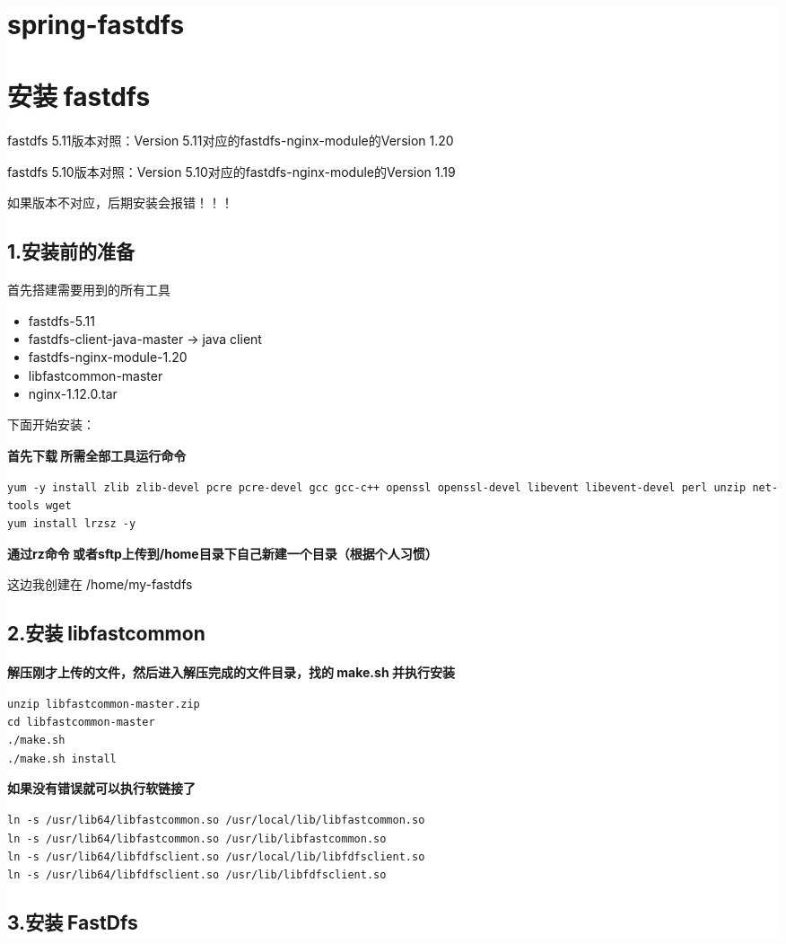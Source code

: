 # spring-fastdfs

# 安装 fastdfs

fastdfs 5.11版本对照：Version 5.11对应的fastdfs-nginx-module的Version 1.20 

fastdfs  5.10版本对照：Version 5.10对应的fastdfs-nginx-module的Version 1.19

如果版本不对应，后期安装会报错！！！

## 1.安装前的准备

首先搭建需要用到的所有工具

- fastdfs-5.11
- fastdfs-client-java-master -> java client
- fastdfs-nginx-module-1.20
- libfastcommon-master
- nginx-1.12.0.tar

下面开始安装：

**首先下载 所需全部工具运行命令**

```shell script
yum -y install zlib zlib-devel pcre pcre-devel gcc gcc-c++ openssl openssl-devel libevent libevent-devel perl unzip net-tools wget
yum install lrzsz -y
```

**通过rz命令 或者sftp上传到/home目录下自己新建一个目录（根据个人习惯）**

这边我创建在 /home/my-fastdfs

## 2.安装 libfastcommon

**解压刚才上传的文件，然后进入解压完成的文件目录，找的 make.sh 并执行安装**

```shell script
unzip libfastcommon-master.zip 
cd libfastcommon-master
./make.sh 
./make.sh install
```

**如果没有错误就可以执行软链接了**

```shell script
ln -s /usr/lib64/libfastcommon.so /usr/local/lib/libfastcommon.so
ln -s /usr/lib64/libfastcommon.so /usr/lib/libfastcommon.so
ln -s /usr/lib64/libfdfsclient.so /usr/local/lib/libfdfsclient.so
ln -s /usr/lib64/libfdfsclient.so /usr/lib/libfdfsclient.so
```

## 3.安装 FastDfs
